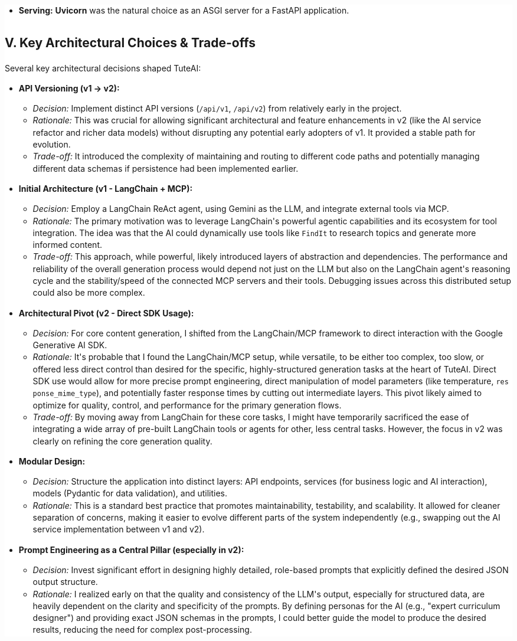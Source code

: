 *   **Serving:** **Uvicorn** was the natural choice as an ASGI server for a FastAPI application.

## V. Key Architectural Choices & Trade-offs

Several key architectural decisions shaped TuteAI:

*   **API Versioning (v1 -> v2):**
    *   *Decision:* Implement distinct API versions (`/api/v1`, `/api/v2`) from relatively early in the project.
    *   *Rationale:* This was crucial for allowing significant architectural and feature enhancements in v2 (like the AI service refactor and richer data models) without disrupting any potential early adopters of v1. It provided a stable path for evolution.
    *   *Trade-off:* It introduced the complexity of maintaining and routing to different code paths and potentially managing different data schemas if persistence had been implemented earlier.

*   **Initial Architecture (v1 - LangChain + MCP):**
    *   *Decision:* Employ a LangChain ReAct agent, using Gemini as the LLM, and integrate external tools via MCP.
    *   *Rationale:* The primary motivation was to leverage LangChain's powerful agentic capabilities and its ecosystem for tool integration. The idea was that the AI could dynamically use tools like `FindIt` to research topics and generate more informed content.
    *   *Trade-off:* This approach, while powerful, likely introduced layers of abstraction and dependencies. The performance and reliability of the overall generation process would depend not just on the LLM but also on the LangChain agent's reasoning cycle and the stability/speed of the connected MCP servers and their tools. Debugging issues across this distributed setup could also be more complex.

*   **Architectural Pivot (v2 - Direct SDK Usage):**
    *   *Decision:* For core content generation, I shifted from the LangChain/MCP framework to direct interaction with the Google Generative AI SDK.
    *   *Rationale:* It's probable that I found the LangChain/MCP setup, while versatile, to be either too complex, too slow, or offered less direct control than desired for the specific, highly-structured generation tasks at the heart of TuteAI. Direct SDK use would allow for more precise prompt engineering, direct manipulation of model parameters (like temperature, `response_mime_type`), and potentially faster response times by cutting out intermediate layers. This pivot likely aimed to optimize for quality, control, and performance for the primary generation flows.
    *   *Trade-off:* By moving away from LangChain for these core tasks, I might have temporarily sacrificed the ease of integrating a wide array of pre-built LangChain tools or agents for other, less central tasks. However, the focus in v2 was clearly on refining the core generation quality.

*   **Modular Design:**
    *   *Decision:* Structure the application into distinct layers: API endpoints, services (for business logic and AI interaction), models (Pydantic for data validation), and utilities.
    *   *Rationale:* This is a standard best practice that promotes maintainability, testability, and scalability. It allowed for cleaner separation of concerns, making it easier to evolve different parts of the system independently (e.g., swapping out the AI service implementation between v1 and v2).

*   **Prompt Engineering as a Central Pillar (especially in v2):**
    *   *Decision:* Invest significant effort in designing highly detailed, role-based prompts that explicitly defined the desired JSON output structure.
    *   *Rationale:* I realized early on that the quality and consistency of the LLM's output, especially for structured data, are heavily dependent on the clarity and specificity of the prompts. By defining personas for the AI (e.g., "expert curriculum designer") and providing exact JSON schemas in the prompts, I could better guide the model to produce the desired results, reducing the need for complex post-processing.

